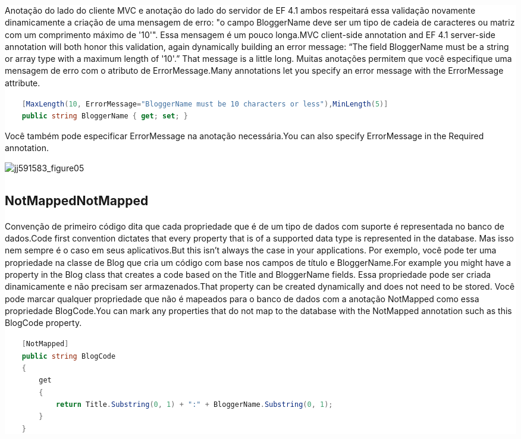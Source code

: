 <span data-ttu-id="e3f61-160">Anotação do lado do cliente MVC e anotação do lado do servidor de EF 4.1 ambos respeitará essa validação novamente dinamicamente a criação de uma mensagem de erro: "o campo BloggerName deve ser um tipo de cadeia de caracteres ou matriz com um comprimento máximo de '10'". Essa mensagem é um pouco longa.</span><span class="sxs-lookup"><span data-stu-id="e3f61-160">MVC client-side annotation and EF 4.1 server-side annotation will both honor this validation, again dynamically building an error message: “The field BloggerName must be a string or array type with a maximum length of '10'.” That message is a little long.</span></span> <span data-ttu-id="e3f61-161">Muitas anotações permitem que você especifique uma mensagem de erro com o atributo de ErrorMessage.</span><span class="sxs-lookup"><span data-stu-id="e3f61-161">Many annotations let you specify an error message with the ErrorMessage attribute.</span></span>

``` csharp
    [MaxLength(10, ErrorMessage="BloggerName must be 10 characters or less"),MinLength(5)]
    public string BloggerName { get; set; }
```

<span data-ttu-id="e3f61-162">Você também pode especificar ErrorMessage na anotação necessária.</span><span class="sxs-lookup"><span data-stu-id="e3f61-162">You can also specify ErrorMessage in the Required annotation.</span></span>

![jj591583_figure05](~/ef6/media/jj591583-figure05.png)

 

## <a name="notmapped"></a><span data-ttu-id="e3f61-164">NotMapped</span><span class="sxs-lookup"><span data-stu-id="e3f61-164">NotMapped</span></span>

<span data-ttu-id="e3f61-165">Convenção de primeiro código dita que cada propriedade que é de um tipo de dados com suporte é representada no banco de dados.</span><span class="sxs-lookup"><span data-stu-id="e3f61-165">Code first convention dictates that every property that is of a supported data type is represented in the database.</span></span> <span data-ttu-id="e3f61-166">Mas isso nem sempre é o caso em seus aplicativos.</span><span class="sxs-lookup"><span data-stu-id="e3f61-166">But this isn’t always the case in your applications.</span></span> <span data-ttu-id="e3f61-167">Por exemplo, você pode ter uma propriedade na classe de Blog que cria um código com base nos campos de título e BloggerName.</span><span class="sxs-lookup"><span data-stu-id="e3f61-167">For example you might have a property in the Blog class that creates a code based on the Title and BloggerName fields.</span></span> <span data-ttu-id="e3f61-168">Essa propriedade pode ser criada dinamicamente e não precisam ser armazenados.</span><span class="sxs-lookup"><span data-stu-id="e3f61-168">That property can be created dynamically and does not need to be stored.</span></span> <span data-ttu-id="e3f61-169">Você pode marcar qualquer propriedade que não é mapeados para o banco de dados com a anotação NotMapped como essa propriedade BlogCode.</span><span class="sxs-lookup"><span data-stu-id="e3f61-169">You can mark any properties that do not map to the database with the NotMapped annotation such as this BlogCode property.</span></span>

``` csharp
    [NotMapped]
    public string BlogCode
    {
        get
        {
            return Title.Substring(0, 1) + ":" + BloggerName.Substring(0, 1);
        }
    }
```
